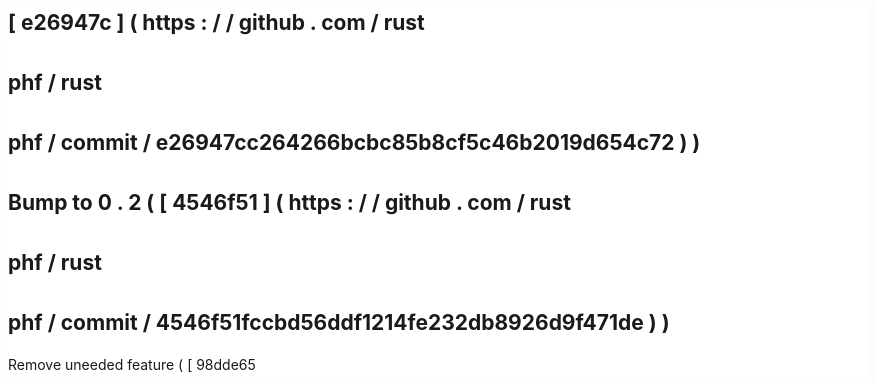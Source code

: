 [
e26947c
]
(
https
:
/
/
github
.
com
/
rust
-
phf
/
rust
-
phf
/
commit
/
e26947cc264266bcbc85b8cf5c46b2019d654c72
)
)
-
Bump
to
0
.
2
(
[
4546f51
]
(
https
:
/
/
github
.
com
/
rust
-
phf
/
rust
-
phf
/
commit
/
4546f51fccbd56ddf1214fe232db8926d9f471de
)
)
-
Remove
uneeded
feature
(
[
98dde65
